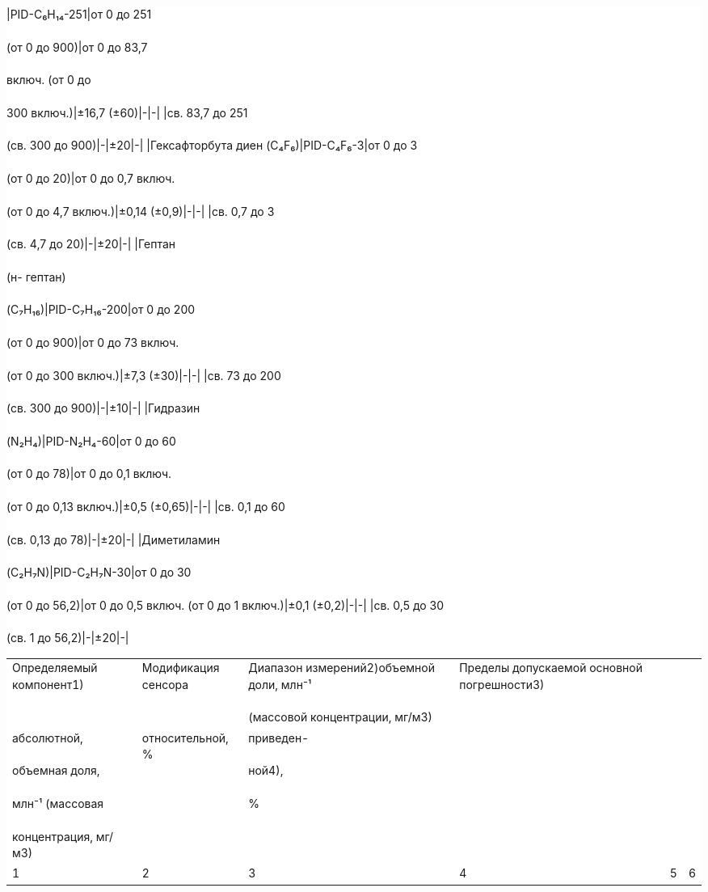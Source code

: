 |PID-C₆H₁₄-251|от 0 до 251 <br><br>(от 0 до 900)|от 0 до 83,7 <br><br>включ. (от 0 до <br><br>300 включ.)|±16,7 (±60)|-|-|
|св. 83,7 до 251 <br><br>(св. 300 до 900)|-|±20|-|
|Гексафторбута диен (C₄F₆)|PID-C₄F₆-3|от 0 до 3 <br><br>(от 0 до 20)|от 0 до 0,7 включ.<br><br>(от 0 до 4,7 включ.)|±0,14 (±0,9)|-|-|
|св. 0,7 до 3 <br><br>(св. 4,7 до 20)|-|±20|-|
|Гептан <br><br>(н- гептан) <br><br>(C₇H₁₆)|PID-C₇H₁₆-200|от 0 до 200 <br><br>(от 0 до 900)|от 0 до 73 включ. <br><br>(от 0 до 300 включ.)|±7,3 (±30)|-|-|
|св. 73 до 200 <br><br>(св. 300 до 900)|-|±10|-|
|Гидразин <br><br>(N₂H₄)|PID-N₂H₄-60|от 0 до 60 <br><br>(от 0 до 78)|от 0 до 0,1 включ.<br><br>(от 0 до 0,13 включ.)|±0,5 (±0,65)|-|-|
|св. 0,1 до 60 <br><br>(св. 0,13 до 78)|-|±20|-|
|Диметиламин <br><br>(C₂H₇N)|PID-C₂H₇N-30|от 0 до 30 <br><br>(от 0 до 56,2)|от 0 до 0,5 включ. (от 0 до 1 включ.)|±0,1 (±0,2)|-|-|
|св. 0,5 до 30 <br><br>(св. 1 до 56,2)|-|±20|-|

|   |   |   |   |   |   |   |
|---|---|---|---|---|---|---|
|Определяемый компонент1)|Модификация сенсора|Диапазон измерений2)объемной доли, млн⁻¹ <br><br>(массовой концентрации, мг/м3)|   |Пределы допускаемой основной погрешности3)|   |   |
|абсолютной, <br><br>объемная доля, <br><br>млн⁻¹ (массовая <br><br>концентрация, мг/м3)|относительной, %|приведен-<br><br>ной4), <br><br>%|
|1|2|3|   |4|5|6|
